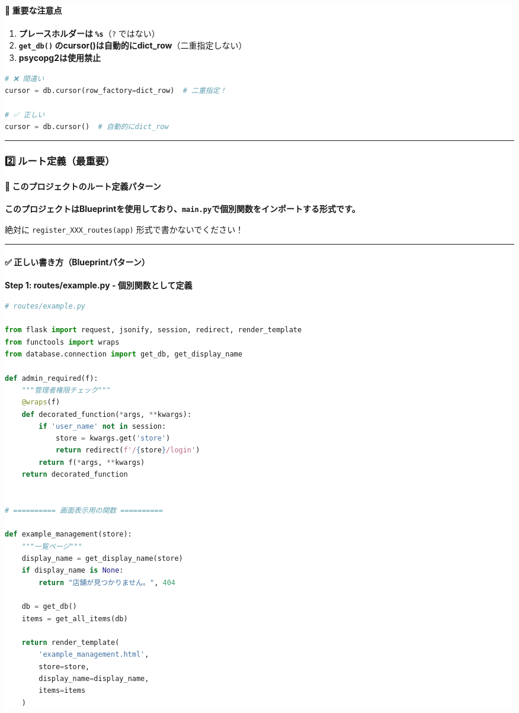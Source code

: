#### 🚨 重要な注意点

1. **プレースホルダーは `%s`**（`?` ではない）
2. **`get_db()` のcursor()は自動的にdict_row**（二重指定しない）
3. **psycopg2は使用禁止**

```python
# ❌ 間違い
cursor = db.cursor(row_factory=dict_row)  # 二重指定！

# ✅ 正しい
cursor = db.cursor()  # 自動的にdict_row
```

---

### 2️⃣ ルート定義（最重要）

#### 🚨 このプロジェクトのルート定義パターン

**このプロジェクトはBlueprintを使用しており、`main.py`で個別関数をインポートする形式です。**

絶対に `register_XXX_routes(app)` 形式で書かないでください！

---

#### ✅ 正しい書き方（Blueprintパターン）

**Step 1: routes/example.py - 個別関数として定義**

```python
# routes/example.py

from flask import request, jsonify, session, redirect, render_template
from functools import wraps
from database.connection import get_db, get_display_name

def admin_required(f):
    """管理者権限チェック"""
    @wraps(f)
    def decorated_function(*args, **kwargs):
        if 'user_name' not in session:
            store = kwargs.get('store')
            return redirect(f'/{store}/login')
        return f(*args, **kwargs)
    return decorated_function


# ========== 画面表示用の関数 ==========

def example_management(store):
    """一覧ページ"""
    display_name = get_display_name(store)
    if display_name is None:
        return "店舗が見つかりません。", 404
    
    db = get_db()
    items = get_all_items(db)
    
    return render_template(
        'example_management.html',
        store=store,
        display_name=display_name,
        items=items
    )


```